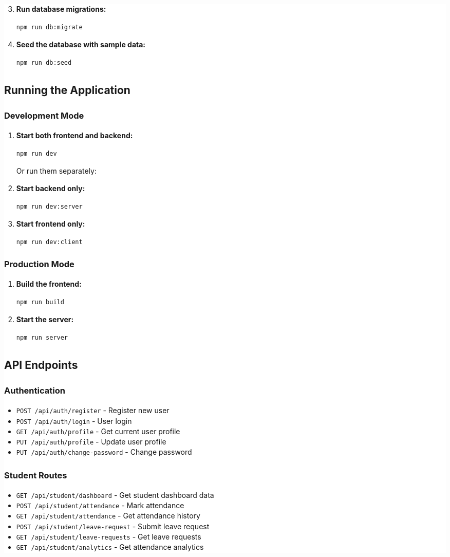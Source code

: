 3. **Run database migrations:**
   ```bash
   npm run db:migrate
   ```

4. **Seed the database with sample data:**
   ```bash
   npm run db:seed
   ```

## Running the Application

### Development Mode

1. **Start both frontend and backend:**
   ```bash
   npm run dev
   ```

   Or run them separately:

2. **Start backend only:**
   ```bash
   npm run dev:server
   ```

3. **Start frontend only:**
   ```bash
   npm run dev:client
   ```

### Production Mode

1. **Build the frontend:**
   ```bash
   npm run build
   ```

2. **Start the server:**
   ```bash
   npm run server
   ```

## API Endpoints

### Authentication
- `POST /api/auth/register` - Register new user
- `POST /api/auth/login` - User login
- `GET /api/auth/profile` - Get current user profile
- `PUT /api/auth/profile` - Update user profile
- `PUT /api/auth/change-password` - Change password

### Student Routes
- `GET /api/student/dashboard` - Get student dashboard data
- `POST /api/student/attendance` - Mark attendance
- `GET /api/student/attendance` - Get attendance history
- `POST /api/student/leave-request` - Submit leave request
- `GET /api/student/leave-requests` - Get leave requests
- `GET /api/student/analytics` - Get attendance analytics
